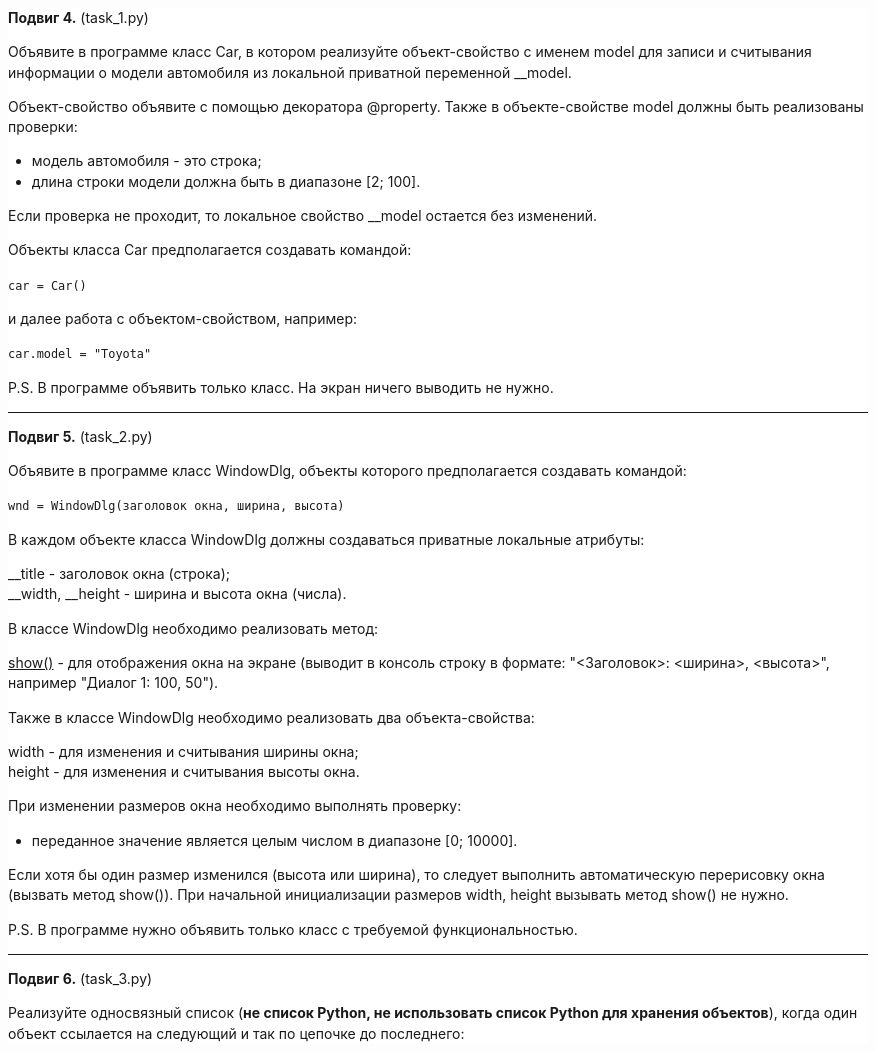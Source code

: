 **Подвиг 4.** (task_1.py)

 Объявите в программе класс Car, в котором реализуйте объект-свойство с именем model для записи и считывания информации о модели автомобиля из локальной приватной переменной __model.

Объект-свойство объявите с помощью декоратора @property. Также в объекте-свойстве model должны быть реализованы проверки:

- модель автомобиля - это строка;
- длина строки модели должна быть в диапазоне [2; 100].

Если проверка не проходит, то локальное свойство __model остается без изменений.

Объекты класса Car предполагается создавать командой:

    car = Car()

и далее работа с объектом-свойством, например:

    car.model = "Toyota"

P.S. В программе объявить только класс. На экран ничего выводить не нужно.

---

**Подвиг 5.** (task_2.py)

 Объявите в программе класс WindowDlg, объекты которого предполагается создавать командой:

    wnd = WindowDlg(заголовок окна, ширина, высота)

В каждом объекте класса WindowDlg должны создаваться приватные локальные атрибуты:

__title - заголовок окна (строка);\
__width, __height - ширина и высота окна (числа).

В классе WindowDlg необходимо реализовать метод:

<u>show()</u> - для отображения окна на экране (выводит в консоль строку в формате: "<Заголовок>: <ширина>, <высота>", например "Диалог 1: 100, 50").

Также в классе WindowDlg необходимо реализовать два объекта-свойства:

width - для изменения и считывания ширины окна;\
height - для изменения и считывания высоты окна.

При изменении размеров окна необходимо выполнять проверку:

- переданное значение является целым числом в диапазоне [0; 10000].

Если хотя бы один размер изменился (высота или ширина), то следует выполнить автоматическую перерисовку окна (вызвать метод show()). При начальной инициализации размеров width, height вызывать метод show() не нужно.

P.S. В программе нужно объявить только класс с требуемой функциональностью.

---

**Подвиг 6.** (task_3.py)

 Реализуйте односвязный список (**не список Python, не использовать список Python для хранения объектов**), когда один объект ссылается на следующий и так по цепочке до последнего:
